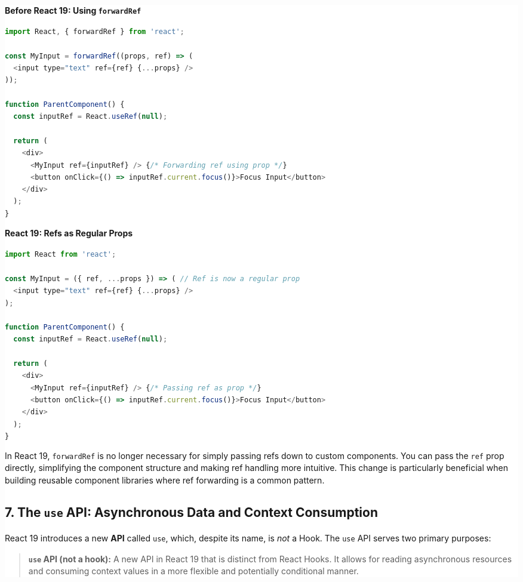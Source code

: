 **Before React 19: Using `forwardRef`**

```javascript
import React, { forwardRef } from 'react';

const MyInput = forwardRef((props, ref) => (
  <input type="text" ref={ref} {...props} />
));

function ParentComponent() {
  const inputRef = React.useRef(null);

  return (
    <div>
      <MyInput ref={inputRef} /> {/* Forwarding ref using prop */}
      <button onClick={() => inputRef.current.focus()}>Focus Input</button>
    </div>
  );
}
```

**React 19: Refs as Regular Props**

```javascript
import React from 'react';

const MyInput = ({ ref, ...props }) => ( // Ref is now a regular prop
  <input type="text" ref={ref} {...props} />
);

function ParentComponent() {
  const inputRef = React.useRef(null);

  return (
    <div>
      <MyInput ref={inputRef} /> {/* Passing ref as prop */}
      <button onClick={() => inputRef.current.focus()}>Focus Input</button>
    </div>
  );
}
```

In React 19, `forwardRef` is no longer necessary for simply passing refs down to custom components. You can pass the `ref` prop directly, simplifying the component structure and making ref handling more intuitive. This change is particularly beneficial when building reusable component libraries where ref forwarding is a common pattern.

## 7. The `use` API: Asynchronous Data and Context Consumption

React 19 introduces a new **API** called `use`, which, despite its name, is *not* a Hook. The `use` API serves two primary purposes:

> **`use` API (not a hook):** A new API in React 19 that is distinct from React Hooks. It allows for reading asynchronous resources and consuming context values in a more flexible and potentially conditional manner.
